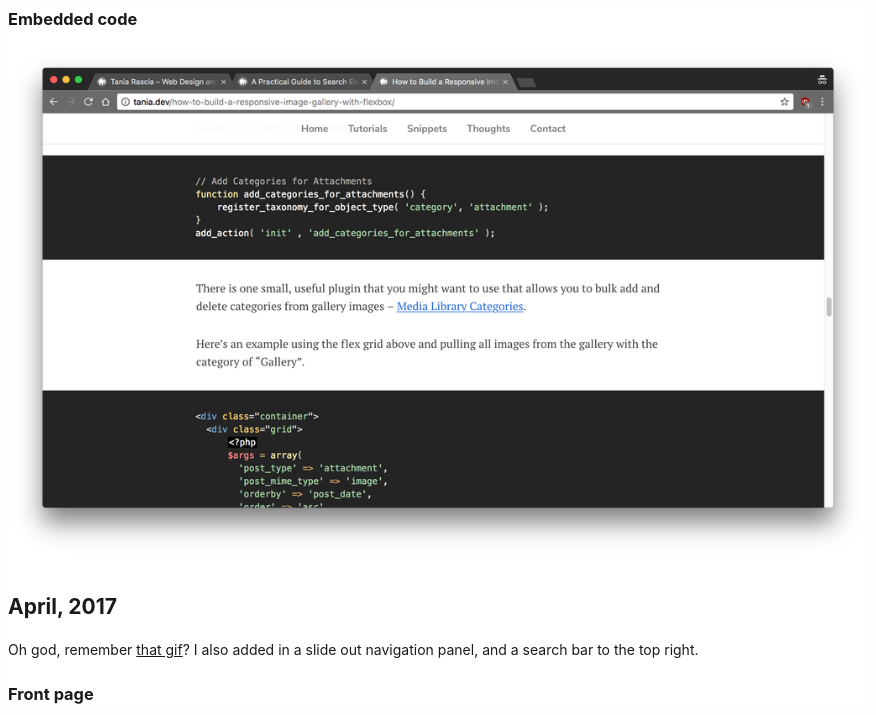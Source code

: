 
### Embedded code

![](../images/v8-code.png)

## April, 2017

Oh god, remember [that gif](../images/train.gif)? I also added in a slide out navigation panel, and a search bar to the top right.

### Front page
